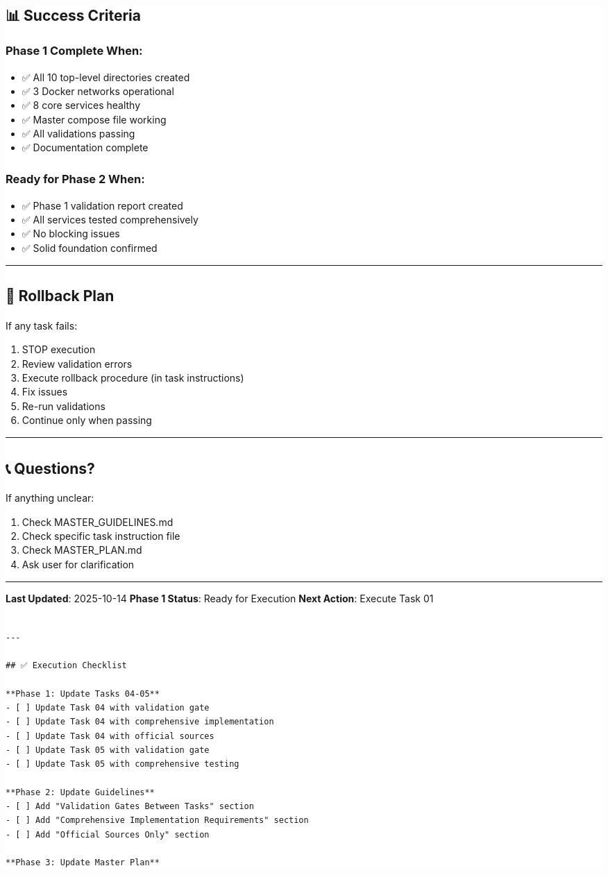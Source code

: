 
## 📊 Success Criteria

### Phase 1 Complete When:
- ✅ All 10 top-level directories created
- ✅ 3 Docker networks operational
- ✅ 8 core services healthy
- ✅ Master compose file working
- ✅ All validations passing
- ✅ Documentation complete

### Ready for Phase 2 When:
- ✅ Phase 1 validation report created
- ✅ All services tested comprehensively
- ✅ No blocking issues
- ✅ Solid foundation confirmed

---

## 🔄 Rollback Plan

If any task fails:
1. STOP execution
2. Review validation errors
3. Execute rollback procedure (in task instructions)
4. Fix issues
5. Re-run validations
6. Continue only when passing

---

## 📞 Questions?

If anything unclear:
1. Check MASTER_GUIDELINES.md
2. Check specific task instruction file
3. Check MASTER_PLAN.md
4. Ask user for clarification

---

**Last Updated**: 2025-10-14
**Phase 1 Status**: Ready for Execution
**Next Action**: Execute Task 01
```

---

## ✅ Execution Checklist

**Phase 1: Update Tasks 04-05**
- [ ] Update Task 04 with validation gate
- [ ] Update Task 04 with comprehensive implementation
- [ ] Update Task 04 with official sources
- [ ] Update Task 05 with validation gate
- [ ] Update Task 05 with comprehensive testing

**Phase 2: Update Guidelines**
- [ ] Add "Validation Gates Between Tasks" section
- [ ] Add "Comprehensive Implementation Requirements" section
- [ ] Add "Official Sources Only" section

**Phase 3: Update Master Plan**
```